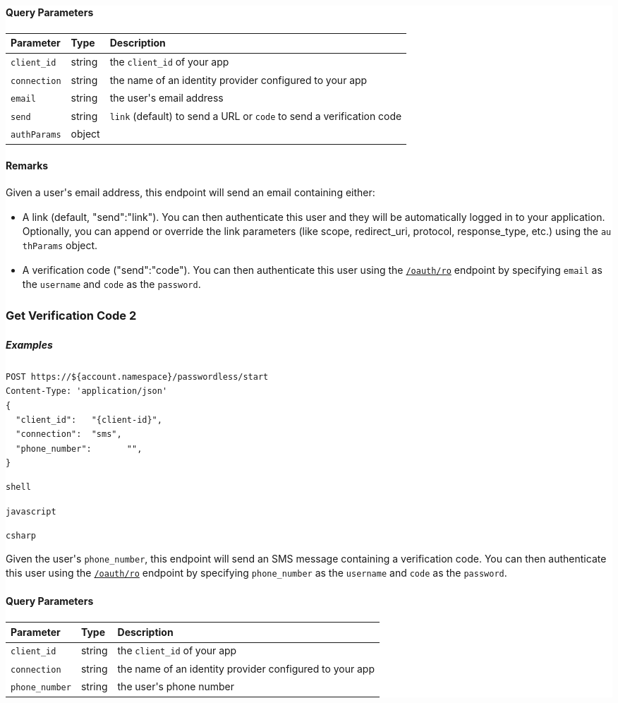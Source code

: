 #### Query Parameters

| Parameter        | Type       | Description |
|:-----------------|:-----------|:------------|
| `client_id`      | string     | the `client_id` of your app |
| `connection`     | string     | the name of an identity provider configured to your app |
| `email`          | string     | the user's email address |
| `send`           | string     | `link` (default) to send a URL or `code` to send a verification code |
| `authParams`     | object     | |

#### Remarks

Given a user's email address, this endpoint will send an email containing either:

* A link (default, "send":"link"). You can then authenticate this user and they will be automatically logged in to your application. Optionally, you can append or override the link parameters (like scope, redirect_uri, protocol, response_type, etc.) using the `authParams` object.

* A verification code ("send":"code"). You can then authenticate this user using the [`/oauth/ro`](#ro) endpoint by specifying `email` as the `username` and `code` as the `password`.

### Get Verification Code 2

<h5 class="code-snippet-title">Examples</h5>

```http
POST https://${account.namespace}/passwordless/start
Content-Type: 'application/json'
{
  "client_id":   "{client-id}",
  "connection":  "sms",
  "phone_number":       "",
}
```

```shell
shell
```

```javascript
javascript
```

```csharp
csharp
```

Given the user's `phone_number`, this endpoint will send an SMS message containing a verification code. You can then authenticate this user using the [`/oauth/ro`](#ro) endpoint by specifying `phone_number` as the `username` and `code` as the `password`.

#### Query Parameters

| Parameter        | Type       | Description |
|:-----------------|:-----------|:------------|
| `client_id`      | string     | the `client_id` of your app |
| `connection`     | string     | the name of an identity provider configured to your app |
| `phone_number`          | string     | the user's phone number |
